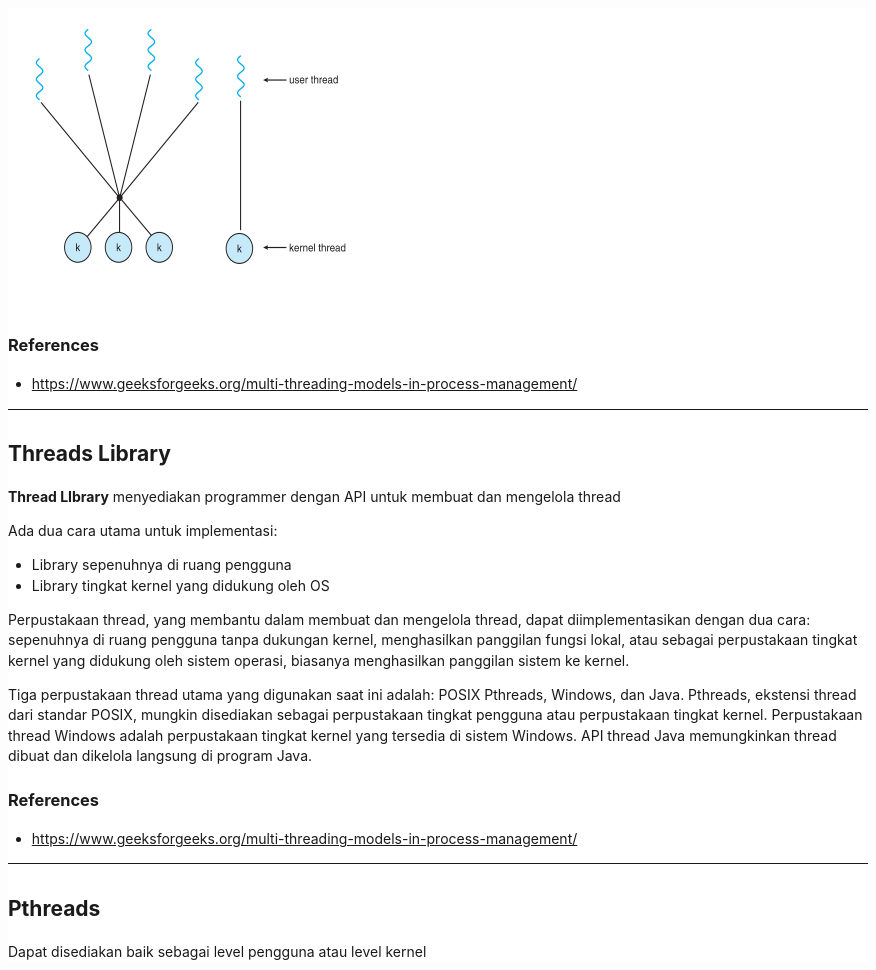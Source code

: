 ![App Screenshot](img/two-level.png)

### References

- https://www.geeksforgeeks.org/multi-threading-models-in-process-management/

---

## Threads Library

**Thread LIbrary** menyediakan programmer dengan API untuk membuat dan mengelola thread

Ada dua cara utama untuk implementasi:

- Library sepenuhnya di ruang pengguna
- Library tingkat kernel yang didukung oleh OS

Perpustakaan thread, yang membantu dalam membuat dan mengelola thread, dapat diimplementasikan dengan dua cara: sepenuhnya di ruang pengguna tanpa dukungan kernel, menghasilkan panggilan fungsi lokal, atau sebagai perpustakaan tingkat kernel yang didukung oleh sistem operasi, biasanya menghasilkan panggilan sistem ke kernel.

Tiga perpustakaan thread utama yang digunakan saat ini adalah: POSIX Pthreads, Windows, dan Java. Pthreads, ekstensi thread dari standar POSIX, mungkin disediakan sebagai perpustakaan tingkat pengguna atau perpustakaan tingkat kernel. Perpustakaan thread Windows adalah perpustakaan tingkat kernel yang tersedia di sistem Windows. API thread Java memungkinkan thread dibuat dan dikelola langsung di program Java.

### References

- https://www.geeksforgeeks.org/multi-threading-models-in-process-management/

---

## Pthreads

Dapat disediakan baik sebagai level pengguna atau level kernel
